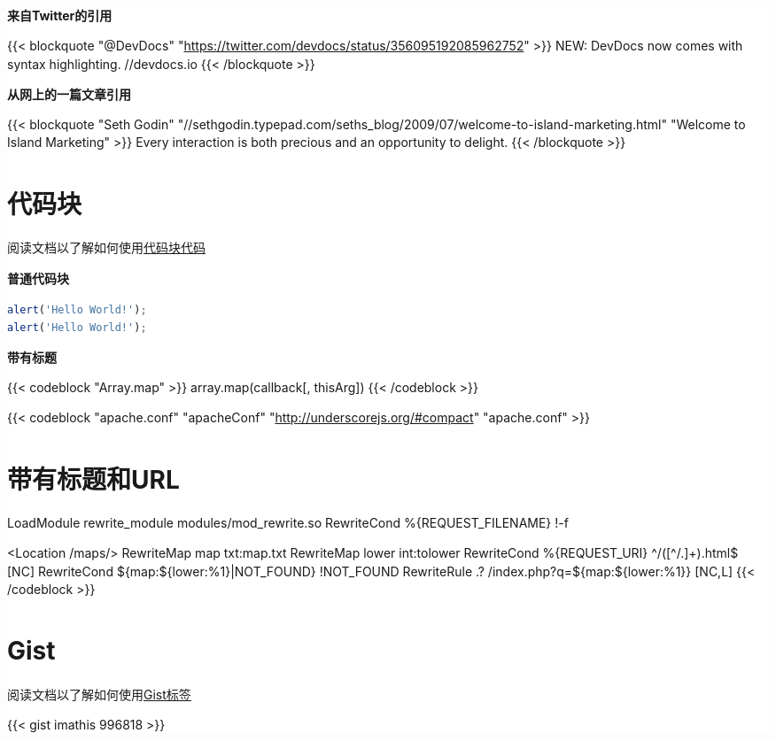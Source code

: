 **来自Twitter的引用**

{{< blockquote "@DevDocs" "https://twitter.com/devdocs/status/356095192085962752" >}}
NEW: DevDocs now comes with syntax highlighting. //devdocs.io
{{< /blockquote >}}

**从网上的一篇文章引用**

{{< blockquote "Seth Godin" "//sethgodin.typepad.com/seths_blog/2009/07/welcome-to-island-marketing.html" "Welcome to Island Marketing" >}}
Every interaction is both precious and an opportunity to delight.
{{< /blockquote >}}

# 代码块

阅读文档以了解如何使用[代码块代码](https://hexo.io/docs/tag-plugins.html#Code_Block)

<p></p>

**普通代码块**

```js
alert('Hello World!');
alert('Hello World!');
```

**带有标题**

{{< codeblock "Array.map" >}}
array.map(callback[, thisArg])
{{< /codeblock >}}

{{< codeblock "apache.conf" "apacheConf" "http://underscorejs.org/#compact" "apache.conf" >}}
# 带有标题和URL
LoadModule rewrite_module  modules/mod_rewrite.so
RewriteCond %{REQUEST_FILENAME} !-f

<Location /maps/>
  RewriteMap map txt:map.txt
  RewriteMap lower int:tolower
  RewriteCond %{REQUEST_URI} ^/([^/.]+)\.html$ [NC]
  RewriteCond ${map:${lower:%1}|NOT_FOUND} !NOT_FOUND
  RewriteRule .? /index.php?q=${map:${lower:%1}} [NC,L]
</Location>
{{< /codeblock >}}

# Gist

阅读文档以了解如何使用[Gist标签](https://hexo.io/docs/tag-plugins.html#Gist)

<p></p>

{{< gist imathis 996818 >}}
